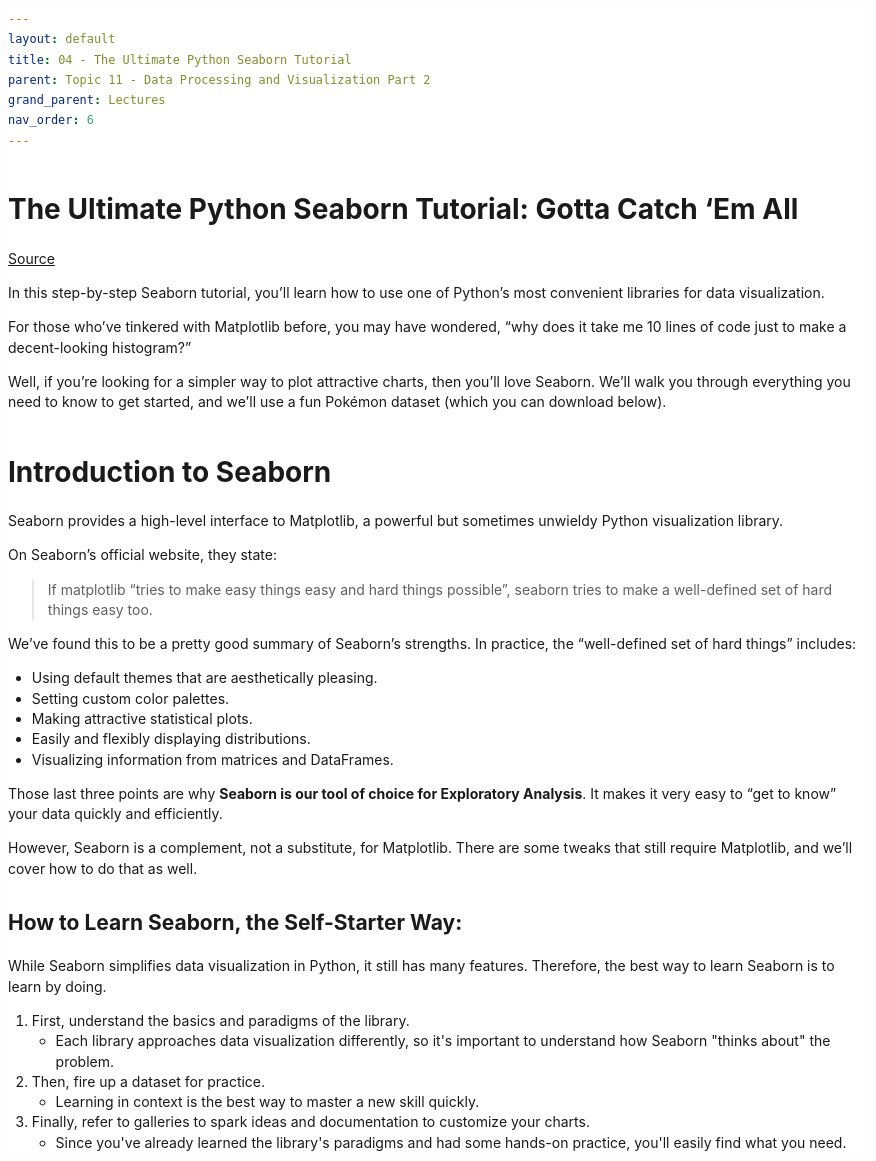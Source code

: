 ```yaml
---
layout: default
title: 04 - The Ultimate Python Seaborn Tutorial
parent: Topic 11 - Data Processing and Visualization Part 2
grand_parent: Lectures
nav_order: 6
---
```

# The Ultimate Python Seaborn Tutorial: Gotta Catch ‘Em All
[Source](https://elitedatascience.com/python-seaborn-tutorial)

In this step-by-step Seaborn tutorial, you’ll learn how to use one of Python’s most convenient libraries for data visualization.

For those who’ve tinkered with Matplotlib before, you may have wondered, “why does it take me 10 lines of code just to make a decent-looking histogram?”

Well, if you’re looking for a simpler way to plot attractive charts, then you’ll love Seaborn. We’ll walk you through everything you need to know to get started, and we’ll use a fun Pokémon dataset (which you can download below).

# Introduction to Seaborn

Seaborn provides a high-level interface to Matplotlib, a powerful but sometimes unwieldy Python visualization library.

On Seaborn’s official website, they state:

> If matplotlib “tries to make easy things easy and hard things possible”, seaborn tries to make a well-defined set of hard things easy too.

We’ve found this to be a pretty good summary of Seaborn’s strengths. In practice, the “well-defined set of hard things” includes:

* Using default themes that are aesthetically pleasing.
* Setting custom color palettes.
* Making attractive statistical plots.
* Easily and flexibly displaying distributions.
* Visualizing information from matrices and DataFrames.

Those last three points are why **Seaborn is our tool of choice for Exploratory Analysis**. It makes it very easy to “get to know” your data quickly and efficiently.

However, Seaborn is a complement, not a substitute, for Matplotlib. There are some tweaks that still require Matplotlib, and we’ll cover how to do that as well.

## How to Learn Seaborn, the Self-Starter Way:

While Seaborn simplifies data visualization in Python, it still has many features. Therefore, the best way to learn Seaborn is to learn by doing.

1. First, understand the basics and paradigms of the library.
    * Each library approaches data visualization differently, so it's important to understand how Seaborn "thinks about" the problem.
2. Then, fire up a dataset for practice.
    * Learning in context is the best way to master a new skill quickly.
3. Finally, refer to galleries to spark ideas and documentation to customize your charts.
    * Since you've already learned the library's paradigms and had some hands-on practice, you'll easily find what you need.
